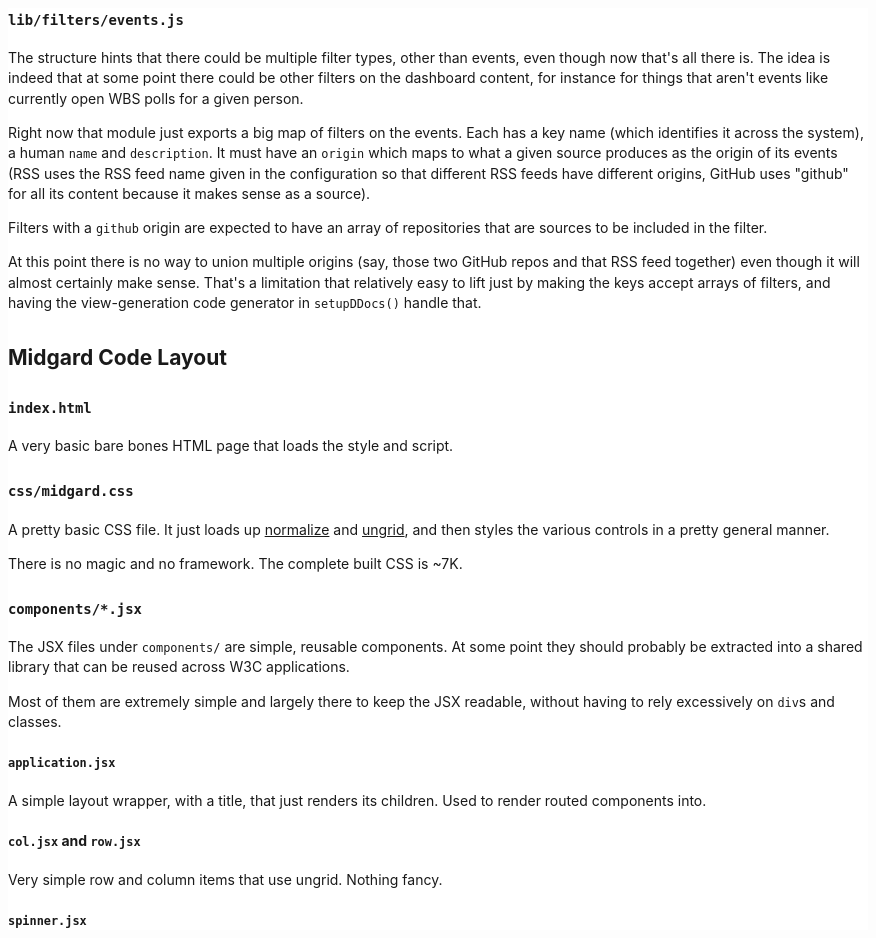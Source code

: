 ### `lib/filters/events.js`

The structure hints that there could be multiple filter types, other than events, even though now
that's all there is. The idea is indeed that at some point there could be other filters on the
dashboard content, for instance for things that aren't events like currently open WBS polls for a
given person.

Right now that module just exports a big map of filters on the events. Each has a key name (which
identifies it across the system), a human `name` and `description`. It must have an `origin` which
maps to what a given source produces as the origin of its events (RSS uses the RSS feed name given
in the configuration so that different RSS feeds have different origins, GitHub uses "github" for
all its content because it makes sense as a source).

Filters with a `github` origin are expected to have an array of repositories that are sources to be
included in the filter.

At this point there is no way to union multiple origins (say, those two GitHub repos and that RSS
feed together) even though it will almost certainly make sense. That's a limitation that relatively
easy to lift just by making the keys accept arrays of filters, and having the view-generation
code generator in `setupDDocs()` handle that.


## Midgard Code Layout

### `index.html`

A very basic bare bones HTML page that loads the style and script.

### `css/midgard.css`

A pretty basic CSS file. It just loads up [normalize][normalize] and [ungrid][ungrid], and then
styles the various controls in a pretty general manner.

There is no magic and no framework. The complete built CSS is ~7K.

### `components/*.jsx`

The JSX files under `components/` are simple, reusable components. At some point they should probably be extracted into a shared library that can be reused across W3C applications.

Most of them are extremely simple and largely there to keep the JSX readable, without having to rely
excessively on `div`s and classes.

#### `application.jsx`

A simple layout wrapper, with a title, that just renders its children. Used to render routed
components into.

#### `col.jsx` and `row.jsx`

Very simple row and column items that use ungrid. Nothing fancy.

#### `spinner.jsx`


[CouchDB]: http://couchdb.apache.org/
[Express]: http://expressjs.com/
[Pheme]: https://github.com/w3c/pheme
[Midgard]: https://github.com/w3c/midgard
[React]: https://facebook.github.io/react/docs/getting-started.html
[Flux]: http://facebook.github.io/flux/
[Browserify]: http://browserify.org/
[JSX]: https://facebook.github.io/react/docs/displaying-data.html
[cleancss]: https://github.com/jakubpawlowicz/clean-css
[nodemon]: https://github.com/remy/nodemon
[ngrok]: https://ngrok.com/
[pm2]: https://github.com/Unitech/pm2
[Watchify]: https://github.com/substack/watchify
[cradle]: https://github.com/flatiron/cradle
[Winston]: http://github.com/flatiron/winston
[normalize]: http://necolas.github.com/normalize.css/
[ungrid]: http://chrisnager.github.io/ungrid/